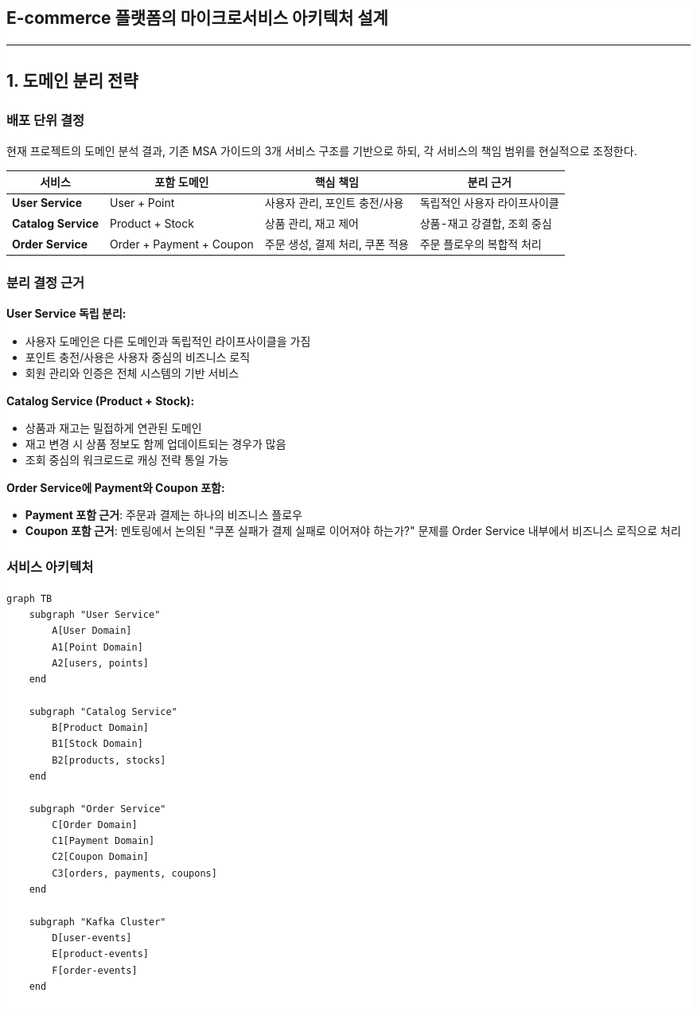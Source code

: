 ## E-commerce 플랫폼의 마이크로서비스 아키텍처 설계

---

## 1. 도메인 분리 전략

### 배포 단위 결정

현재 프로젝트의 도메인 분석 결과, 기존 MSA 가이드의 3개 서비스 구조를 기반으로 하되, 각 서비스의 책임 범위를 현실적으로 조정한다.

| 서비스                 | 포함 도메인                   | 핵심 책임               | 분리 근거            |
| ------------------- | ------------------------ | ------------------- | ---------------- |
| **User Service**    | User + Point             | 사용자 관리, 포인트 충전/사용   | 독립적인 사용자 라이프사이클  |
| **Catalog Service** | Product + Stock          | 상품 관리, 재고 제어        | 상품-재고 강결합, 조회 중심 |
| **Order Service**   | Order + Payment + Coupon | 주문 생성, 결제 처리, 쿠폰 적용 | 주문 플로우의 복합적 처리   |

### 분리 결정 근거

**User Service 독립 분리:**

- 사용자 도메인은 다른 도메인과 독립적인 라이프사이클을 가짐
- 포인트 충전/사용은 사용자 중심의 비즈니스 로직
- 회원 관리와 인증은 전체 시스템의 기반 서비스

**Catalog Service (Product + Stock):**

- 상품과 재고는 밀접하게 연관된 도메인
- 재고 변경 시 상품 정보도 함께 업데이트되는 경우가 많음
- 조회 중심의 워크로드로 캐싱 전략 통일 가능

**Order Service에 Payment와 Coupon 포함:**

- **Payment 포함 근거**: 주문과 결제는 하나의 비즈니스 플로우
- **Coupon 포함 근거**: 멘토링에서 논의된 "쿠폰 실패가 결제 실패로 이어져야 하는가?" 문제를 Order Service 내부에서 비즈니스 로직으로 처리

### 서비스 아키텍처

```mermaid
graph TB
    subgraph "User Service"
        A[User Domain]
        A1[Point Domain]
        A2[users, points]
    end
    
    subgraph "Catalog Service"  
        B[Product Domain]
        B1[Stock Domain]
        B2[products, stocks]
    end
    
    subgraph "Order Service"
        C[Order Domain]
        C1[Payment Domain]
        C2[Coupon Domain]
        C3[orders, payments, coupons]
    end
    
    subgraph "Kafka Cluster"
        D[user-events]
        E[product-events]
        F[order-events]
    end
    
```